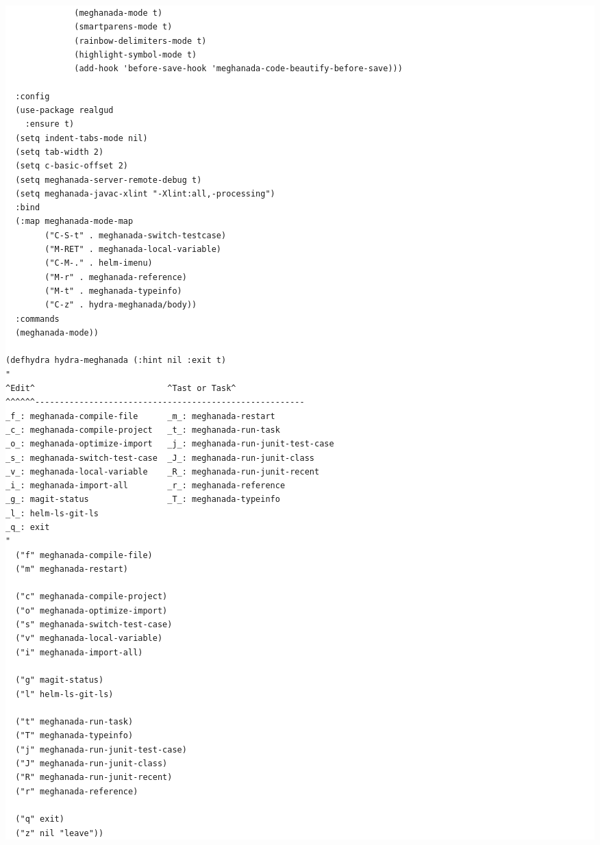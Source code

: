 ```elisp
              (meghanada-mode t)
              (smartparens-mode t)
              (rainbow-delimiters-mode t)
              (highlight-symbol-mode t)
              (add-hook 'before-save-hook 'meghanada-code-beautify-before-save)))

  :config
  (use-package realgud
    :ensure t)
  (setq indent-tabs-mode nil)
  (setq tab-width 2)
  (setq c-basic-offset 2)
  (setq meghanada-server-remote-debug t)
  (setq meghanada-javac-xlint "-Xlint:all,-processing")
  :bind
  (:map meghanada-mode-map
        ("C-S-t" . meghanada-switch-testcase)
        ("M-RET" . meghanada-local-variable)
        ("C-M-." . helm-imenu)
        ("M-r" . meghanada-reference)
        ("M-t" . meghanada-typeinfo)
        ("C-z" . hydra-meghanada/body))
  :commands
  (meghanada-mode))

(defhydra hydra-meghanada (:hint nil :exit t)
"
^Edit^                           ^Tast or Task^
^^^^^^-------------------------------------------------------
_f_: meghanada-compile-file      _m_: meghanada-restart
_c_: meghanada-compile-project   _t_: meghanada-run-task
_o_: meghanada-optimize-import   _j_: meghanada-run-junit-test-case
_s_: meghanada-switch-test-case  _J_: meghanada-run-junit-class
_v_: meghanada-local-variable    _R_: meghanada-run-junit-recent
_i_: meghanada-import-all        _r_: meghanada-reference
_g_: magit-status                _T_: meghanada-typeinfo
_l_: helm-ls-git-ls
_q_: exit
"
  ("f" meghanada-compile-file)
  ("m" meghanada-restart)

  ("c" meghanada-compile-project)
  ("o" meghanada-optimize-import)
  ("s" meghanada-switch-test-case)
  ("v" meghanada-local-variable)
  ("i" meghanada-import-all)

  ("g" magit-status)
  ("l" helm-ls-git-ls)

  ("t" meghanada-run-task)
  ("T" meghanada-typeinfo)
  ("j" meghanada-run-junit-test-case)
  ("J" meghanada-run-junit-class)
  ("R" meghanada-run-junit-recent)
  ("r" meghanada-reference)

  ("q" exit)
  ("z" nil "leave"))
```
